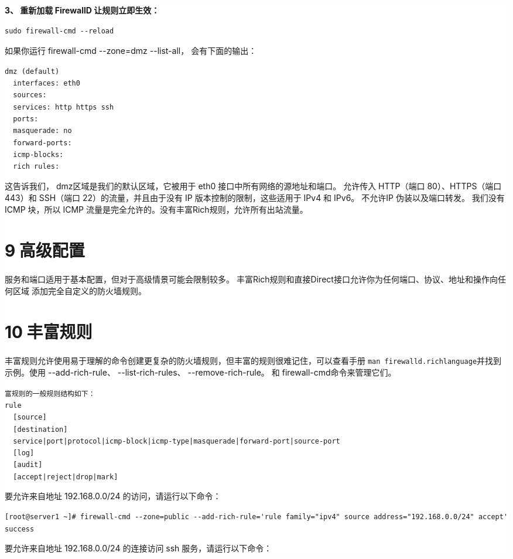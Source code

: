 **3、 重新加载 FirewallD 让规则立即生效：**

```
sudo firewall-cmd --reload
```

如果你运行 firewall-cmd --zone=dmz --list-all， 会有下面的输出：

```
dmz (default)
  interfaces: eth0
  sources:
  services: http https ssh
  ports:
  masquerade: no
  forward-ports:
  icmp-blocks:
  rich rules:
```

这告诉我们， dmz区域是我们的默认区域，它被用于 eth0 接口中所有网络的源地址和端口。 允许传入 HTTP（端口 80）、HTTPS（端口 443）和 SSH（端口 22）的流量，并且由于没有 IP 版本控制的限制，这些适用于 IPv4 和 IPv6。 不允许IP 伪装以及端口转发。 我们没有 ICMP 块，所以 ICMP 流量是完全允许的。没有丰富Rich规则，允许所有出站流量。





# 9  高级配置

服务和端口适用于基本配置，但对于高级情景可能会限制较多。 丰富Rich规则和直接Direct接口允许你为任何端口、协议、地址和操作向任何区域 添加完全自定义的防火墙规则。



# 10 丰富规则

丰富规则允许使用易于理解的命令创建更复杂的防火墙规则，但丰富的规则很难记住，可以查看手册 `man firewalld.richlanguage`并找到示例。使用 --add-rich-rule、 --list-rich-rules、 --remove-rich-rule。 和 firewall-cmd命令来管理它们。

```
富规则的一般规则结构如下：
rule
  [source]
  [destination]
  service|port|protocol|icmp-block|icmp-type|masquerade|forward-port|source-port
  [log]
  [audit]
  [accept|reject|drop|mark]
```

要允许来自地址 192.168.0.0/24 的访问，请运行以下命令：

```
[root@server1 ~]# firewall-cmd --zone=public --add-rich-rule='rule family="ipv4" source address="192.168.0.0/24" accept'
success
```

要允许来自地址 192.168.0.0/24 的连接访问 ssh 服务，请运行以下命令：
